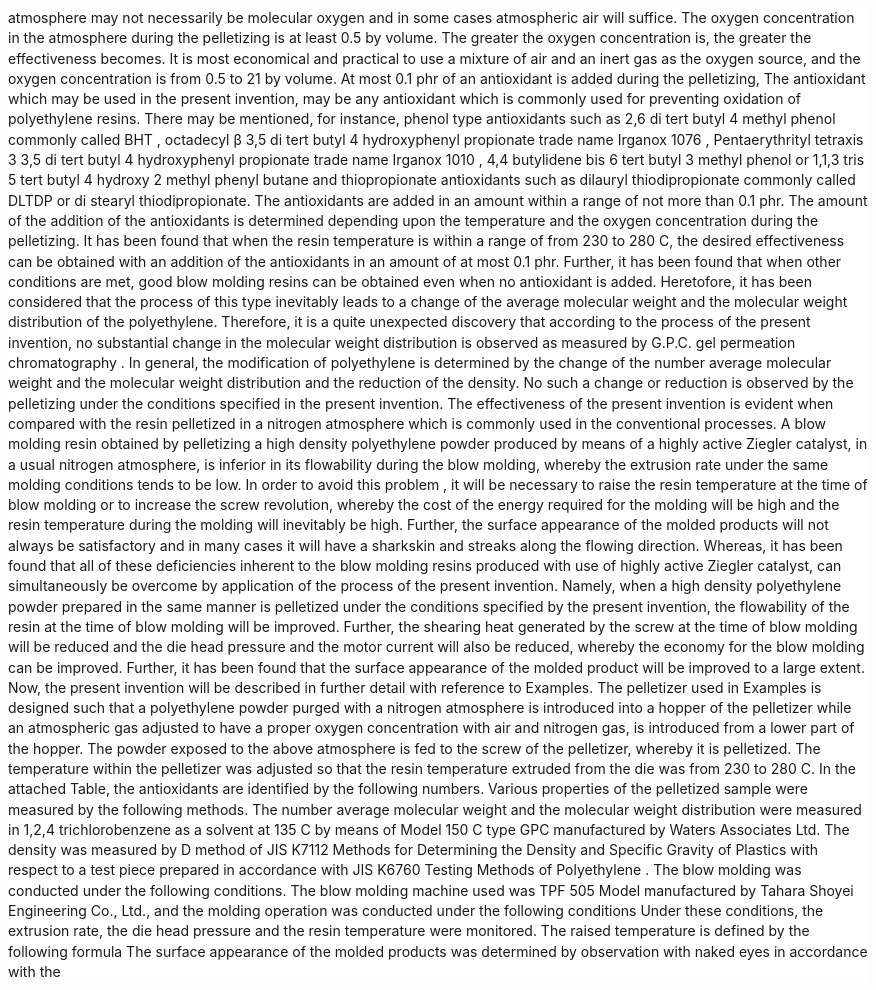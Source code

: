 atmosphere may not necessarily be molecular oxygen and in some cases atmospheric air will suffice. The oxygen concentration in the atmosphere during the pelletizing is at least 0.5 by volume. The greater the oxygen concentration is, the greater the effectiveness becomes. It is most economical and practical to use a mixture of air and an inert gas as the oxygen source, and the oxygen concentration is from 0.5 to 21 by volume. At most 0.1 phr of an antioxidant is added during the pelletizing, The antioxidant which may be used in the present invention, may be any antioxidant which is commonly used for preventing oxidation of polyethylene resins. There may be mentioned, for instance, phenol type antioxidants such as 2,6 di tert butyl 4 methyl phenol commonly called BHT , octadecyl β 3,5 di tert butyl 4 hydroxyphenyl propionate trade name Irganox 1076 , Pentaerythrityl tetraxis 3 3,5 di tert butyl 4 hydroxyphenyl propionate trade name Irganox 1010 , 4,4 butylidene bis 6 tert butyl 3 methyl phenol or 1,1,3 tris 5 tert butyl 4 hydroxy 2 methyl phenyl butane and thiopropionate antioxidants such as dilauryl thiodipropionate commonly called DLTDP or di stearyl thiodipropionate. The antioxidants are added in an amount within a range of not more than 0.1 phr. The amount of the addition of the antioxidants is determined depending upon the temperature and the oxygen concentration during the pelletizing. It has been found that when the resin temperature is within a range of from 230 to 280 C, the desired effectiveness can be obtained with an addition of the antioxidants in an amount of at most 0.1 phr. Further, it has been found that when other conditions are met, good blow molding resins can be obtained even when no antioxidant is added. Heretofore, it has been considered that the process of this type inevitably leads to a change of the average molecular weight and the molecular weight distribution of the polyethylene. Therefore, it is a quite unexpected discovery that according to the process of the present invention, no substantial change in the molecular weight distribution is observed as measured by G.P.C. gel permeation chromatography . In general, the modification of polyethylene is determined by the change of the number average molecular weight and the molecular weight distribution and the reduction of the density. No such a change or reduction is observed by the pelletizing under the conditions specified in the present invention. The effectiveness of the present invention is evident when compared with the resin pelletized in a nitrogen atmosphere which is commonly used in the conventional processes. A blow molding resin obtained by pelletizing a high density polyethylene powder produced by means of a highly active Ziegler catalyst, in a usual nitrogen atmosphere, is inferior in its flowability during the blow molding, whereby the extrusion rate under the same molding conditions tends to be low. In order to avoid this problem , it will be necessary to raise the resin temperature at the time of blow molding or to increase the screw revolution, whereby the cost of the energy required for the molding will be high and the resin temperature during the molding will inevitably be high. Further, the surface appearance of the molded products will not always be satisfactory and in many cases it will have a sharkskin and streaks along the flowing direction. Whereas, it has been found that all of these deficiencies inherent to the blow molding resins produced with use of highly active Ziegler catalyst, can simultaneously be overcome by application of the process of the present invention. Namely, when a high density polyethylene powder prepared in the same manner is pelletized under the conditions specified by the present invention, the flowability of the resin at the time of blow molding will be improved. Further, the shearing heat generated by the screw at the time of blow molding will be reduced and the die head pressure and the motor current will also be reduced, whereby the economy for the blow molding can be improved. Further, it has been found that the surface appearance of the molded product will be improved to a large extent. Now, the present invention will be described in further detail with reference to Examples. The pelletizer used in Examples is designed such that a polyethylene powder purged with a nitrogen atmosphere is introduced into a hopper of the pelletizer while an atmospheric gas adjusted to have a proper oxygen concentration with air and nitrogen gas, is introduced from a lower part of the hopper. The powder exposed to the above atmosphere is fed to the screw of the pelletizer, whereby it is pelletized. The temperature within the pelletizer was adjusted so that the resin temperature extruded from the die was from 230 to 280 C. In the attached Table, the antioxidants are identified by the following numbers. Various properties of the pelletized sample were measured by the following methods. The number average molecular weight and the molecular weight distribution were measured in 1,2,4 trichlorobenzene as a solvent at 135 C by means of Model 150 C type GPC manufactured by Waters Associates Ltd. The density was measured by D method of JIS K7112 Methods for Determining the Density and Specific Gravity of Plastics with respect to a test piece prepared in accordance with JIS K6760 Testing Methods of Polyethylene . The blow molding was conducted under the following conditions. The blow molding machine used was TPF 505 Model manufactured by Tahara Shoyei Engineering Co., Ltd., and the molding operation was conducted under the following conditions Under these conditions, the extrusion rate, the die head pressure and the resin temperature were monitored. The raised temperature is defined by the following formula The surface appearance of the molded products was determined by observation with naked eyes in accordance with the